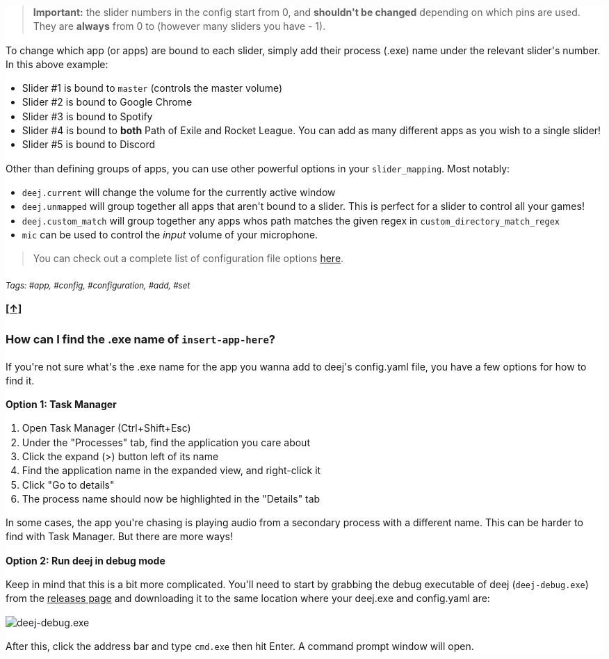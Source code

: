 > **Important:** the slider numbers in the config start from 0, and **shouldn't be changed** depending on which pins are used. They are **always** from 0 to (however many sliders you have - 1).

To change which app (or apps) are bound to each slider, simply add their process (.exe) name under the relevant slider's number. In this above example:

- Slider #1 is bound to `master` (controls the master volume)
- Slider #2 is bound to Google Chrome
- Slider #3 is bound to Spotify
- Slider #4 is bound to **both** Path of Exile and Rocket League. You can add as many different apps as you wish to a single slider!
- Slider #5 is bound to Discord

Other than defining groups of apps, you can use other powerful options in your `slider_mapping`. Most notably:

- `deej.current` will change the volume for the currently active window
- `deej.unmapped` will group together all apps that aren't bound to a slider. This is perfect for a slider to control all your games!
- `deej.custom_match` will group together any apps whos path matches the given regex in `custom_directory_match_regex`
- `mic` can be used to control the _input_ volume of your microphone.

> You can check out a complete list of configuration file options [here](https://github.com/omriharel/deej#slider-mapping-configuration).

<sub>_Tags: #app, #config, #configuration, #add, #set_</sub>

[**[↑]**](#deej-faq)

### How can I find the .exe name of `insert-app-here`?

If you're not sure what's the .exe name for the app you wanna add to deej's config.yaml file, you have a few options for how to find it.

**Option 1: Task Manager**

1. Open Task Manager (Ctrl+Shift+Esc)
2. Under the "Processes" tab, find the application you care about
3. Click the expand (>) button left of its name
4. Find the application name in the expanded view, and right-click it
5. Click "Go to details"
6. The process name should now be highlighted in the "Details" tab

In some cases, the app you're chasing is playing audio from a secondary process with a different name. This can be harder to find with Task Manager. But there are more ways!

**Option 2: Run deej in debug mode**

Keep in mind that this is a bit more complicated. You'll need to start by grabbing the debug executable of deej (`deej-debug.exe`) from the [releases page](https://github.com/omriharel/deej/releases) and downloading it to the same location where your deej.exe and config.yaml are:

![deej-debug.exe](./assets/deej-debug/explorer.png)

After this, click the address bar and type `cmd.exe` then hit Enter. A command prompt window will open.
